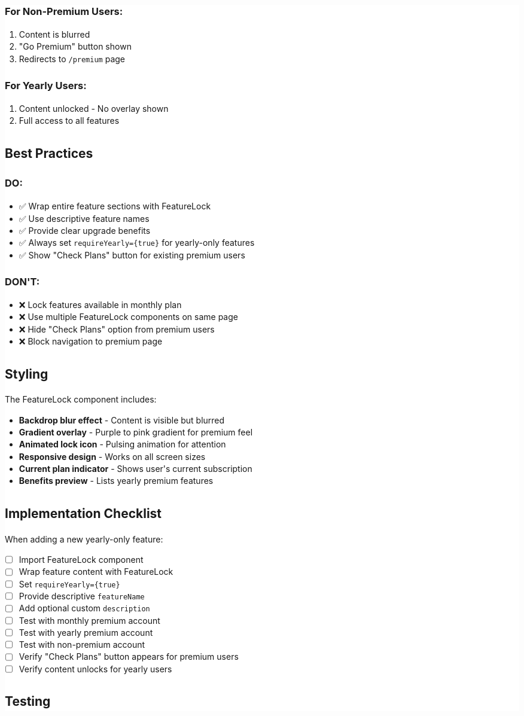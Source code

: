 ### For Non-Premium Users:
1. Content is blurred
2. "Go Premium" button shown
3. Redirects to `/premium` page

### For Yearly Users:
1. Content unlocked - No overlay shown
2. Full access to all features

## Best Practices

### DO:
- ✅ Wrap entire feature sections with FeatureLock
- ✅ Use descriptive feature names
- ✅ Provide clear upgrade benefits
- ✅ Always set `requireYearly={true}` for yearly-only features
- ✅ Show "Check Plans" button for existing premium users

### DON'T:
- ❌ Lock features available in monthly plan
- ❌ Use multiple FeatureLock components on same page
- ❌ Hide "Check Plans" option from premium users
- ❌ Block navigation to premium page

## Styling

The FeatureLock component includes:
- **Backdrop blur effect** - Content is visible but blurred
- **Gradient overlay** - Purple to pink gradient for premium feel
- **Animated lock icon** - Pulsing animation for attention
- **Responsive design** - Works on all screen sizes
- **Current plan indicator** - Shows user's current subscription
- **Benefits preview** - Lists yearly premium features

## Implementation Checklist

When adding a new yearly-only feature:
- [ ] Import FeatureLock component
- [ ] Wrap feature content with FeatureLock
- [ ] Set `requireYearly={true}`
- [ ] Provide descriptive `featureName`
- [ ] Add optional custom `description`
- [ ] Test with monthly premium account
- [ ] Test with yearly premium account
- [ ] Test with non-premium account
- [ ] Verify "Check Plans" button appears for premium users
- [ ] Verify content unlocks for yearly users

## Testing
